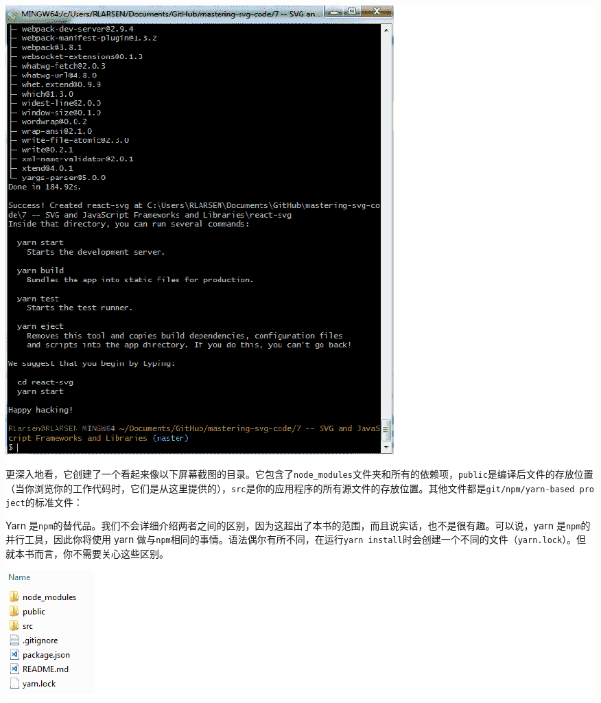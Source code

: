 ![](img/1fe0854b-769e-4e42-9028-6600aa34dd1f.png)

更深入地看，它创建了一个看起来像以下屏幕截图的目录。它包含了`node_modules`文件夹和所有的依赖项，`public`是编译后文件的存放位置（当你浏览你的工作代码时，它们是从这里提供的），`src`是你的应用程序的所有源文件的存放位置。其他文件都是`git/npm/yarn-based project`的标准文件：

Yarn 是`npm`的替代品。我们不会详细介绍两者之间的区别，因为这超出了本书的范围，而且说实话，也不是很有趣。可以说，yarn 是`npm`的并行工具，因此你将使用 yarn 做与`npm`相同的事情。语法偶尔有所不同，在运行`yarn install`时会创建一个不同的文件（`yarn.lock`）。但就本书而言，你不需要关心这些区别。

![](img/b8d327e3-5bdf-48bf-9436-adf481b64ec3.png)
